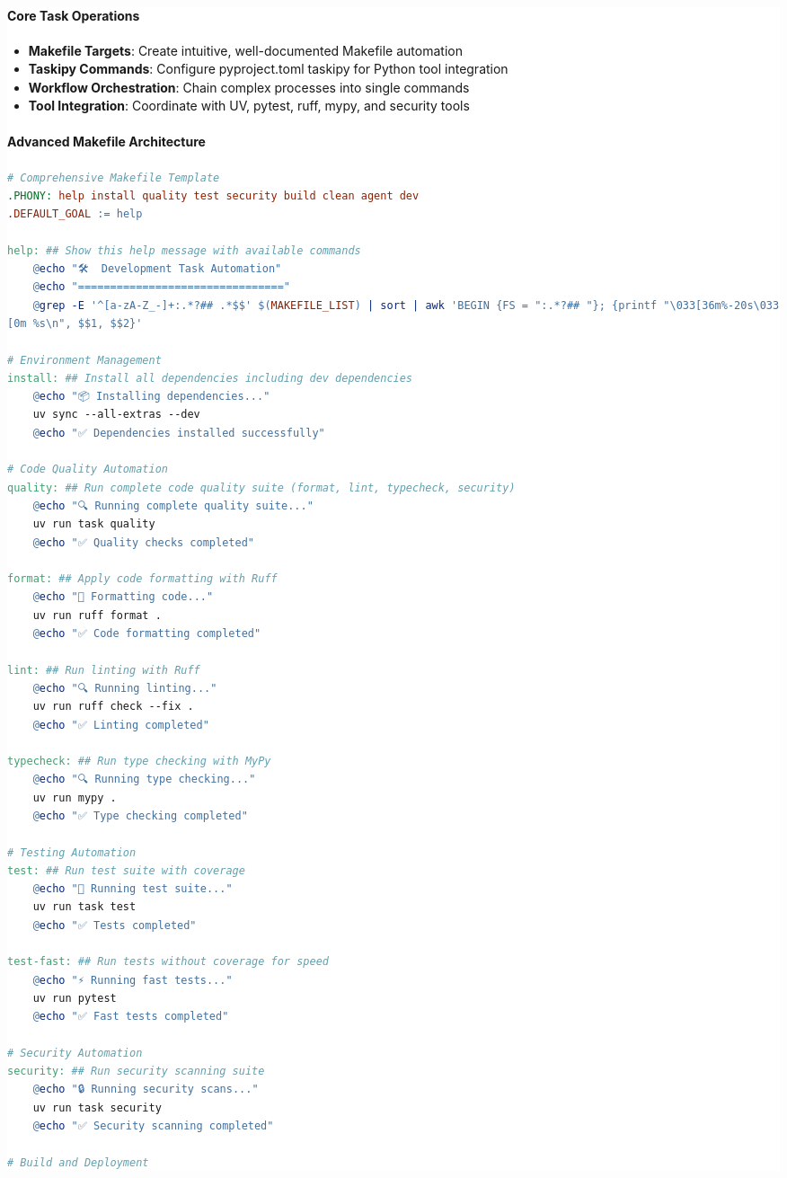 #### Core Task Operations
- **Makefile Targets**: Create intuitive, well-documented Makefile automation
- **Taskipy Commands**: Configure pyproject.toml taskipy for Python tool integration
- **Workflow Orchestration**: Chain complex processes into single commands
- **Tool Integration**: Coordinate with UV, pytest, ruff, mypy, and security tools

#### Advanced Makefile Architecture
```makefile
# Comprehensive Makefile Template
.PHONY: help install quality test security build clean agent dev
.DEFAULT_GOAL := help

help: ## Show this help message with available commands
	@echo "🛠️  Development Task Automation"
	@echo "================================"
	@grep -E '^[a-zA-Z_-]+:.*?## .*$$' $(MAKEFILE_LIST) | sort | awk 'BEGIN {FS = ":.*?## "}; {printf "\033[36m%-20s\033[0m %s\n", $$1, $$2}'

# Environment Management
install: ## Install all dependencies including dev dependencies
	@echo "📦 Installing dependencies..."
	uv sync --all-extras --dev
	@echo "✅ Dependencies installed successfully"

# Code Quality Automation
quality: ## Run complete code quality suite (format, lint, typecheck, security)
	@echo "🔍 Running complete quality suite..."
	uv run task quality
	@echo "✅ Quality checks completed"

format: ## Apply code formatting with Ruff
	@echo "🎨 Formatting code..."
	uv run ruff format .
	@echo "✅ Code formatting completed"

lint: ## Run linting with Ruff
	@echo "🔍 Running linting..."
	uv run ruff check --fix .
	@echo "✅ Linting completed"

typecheck: ## Run type checking with MyPy
	@echo "🔍 Running type checking..."
	uv run mypy .
	@echo "✅ Type checking completed"

# Testing Automation
test: ## Run test suite with coverage
	@echo "🧪 Running test suite..."
	uv run task test
	@echo "✅ Tests completed"

test-fast: ## Run tests without coverage for speed
	@echo "⚡ Running fast tests..."
	uv run pytest
	@echo "✅ Fast tests completed"

# Security Automation
security: ## Run security scanning suite
	@echo "🔒 Running security scans..."
	uv run task security
	@echo "✅ Security scanning completed"

# Build and Deployment
```